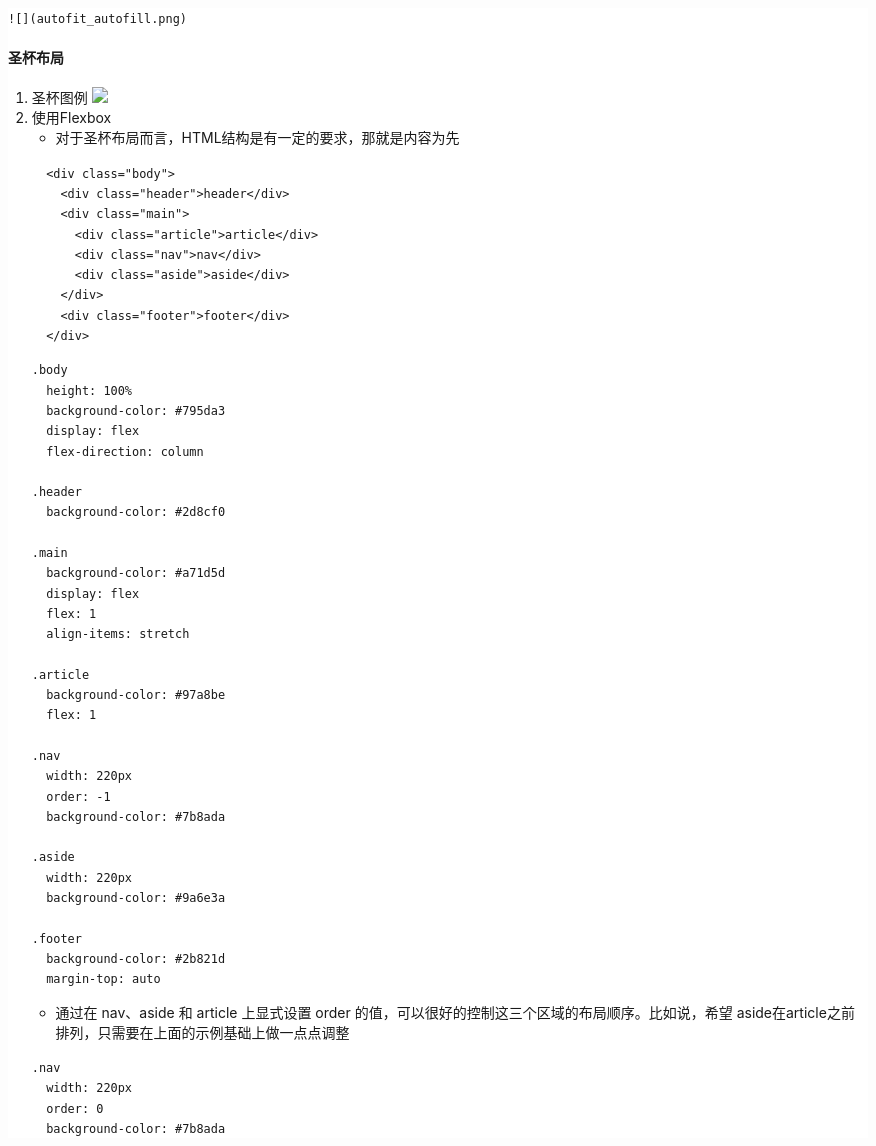 	![](autofit_autofill.png)
#### 圣杯布局
1. 圣杯图例
	![](shengbei.png)
2. 使用Flexbox
	- 对于圣杯布局而言，HTML结构是有一定的要求，那就是内容为先
	```
	  <div class="body">
		<div class="header">header</div>
		<div class="main">
		  <div class="article">article</div>
		  <div class="nav">nav</div>
		  <div class="aside">aside</div>
		</div>
		<div class="footer">footer</div>
	  </div>
	```
	```
	.body
	  height: 100%
	  background-color: #795da3
	  display: flex
	  flex-direction: column

	.header
	  background-color: #2d8cf0

	.main
	  background-color: #a71d5d
	  display: flex
	  flex: 1
	  align-items: stretch

	.article
	  background-color: #97a8be
	  flex: 1

	.nav
	  width: 220px
	  order: -1
	  background-color: #7b8ada

	.aside
	  width: 220px
	  background-color: #9a6e3a

	.footer
	  background-color: #2b821d
	  margin-top: auto
	```
	- 通过在 nav、aside 和 article 上显式设置 order 的值，可以很好的控制这三个区域的布局顺序。比如说，希望 aside在article之前排列，只需要在上面的示例基础上做一点点调整
	```
	.nav
	  width: 220px
	  order: 0
	  background-color: #7b8ada

